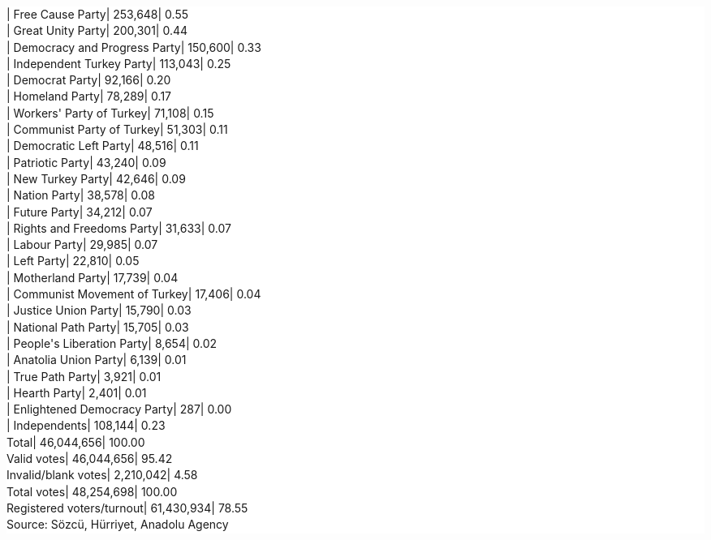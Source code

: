 | Free Cause Party| 253,648| 0.55  
| Great Unity Party| 200,301| 0.44  
| Democracy and Progress Party| 150,600| 0.33  
| Independent Turkey Party| 113,043| 0.25  
| Democrat Party| 92,166| 0.20  
| Homeland Party| 78,289| 0.17  
| Workers' Party of Turkey| 71,108| 0.15  
| Communist Party of Turkey| 51,303| 0.11  
| Democratic Left Party| 48,516| 0.11  
| Patriotic Party| 43,240| 0.09  
| New Turkey Party| 42,646| 0.09  
| Nation Party| 38,578| 0.08  
| Future Party| 34,212| 0.07  
| Rights and Freedoms Party| 31,633| 0.07  
| Labour Party| 29,985| 0.07  
| Left Party| 22,810| 0.05  
| Motherland Party| 17,739| 0.04  
| Communist Movement of Turkey| 17,406| 0.04  
| Justice Union Party| 15,790| 0.03  
| National Path Party| 15,705| 0.03  
| People's Liberation Party| 8,654| 0.02  
| Anatolia Union Party| 6,139| 0.01  
| True Path Party| 3,921| 0.01  
| Hearth Party| 2,401| 0.01  
| Enlightened Democracy Party| 287| 0.00  
| Independents| 108,144| 0.23  
Total| 46,044,656| 100.00  
Valid votes| 46,044,656| 95.42  
Invalid/blank votes| 2,210,042| 4.58  
Total votes| 48,254,698| 100.00  
Registered voters/turnout| 61,430,934| 78.55  
Source: Sözcü, Hürriyet, Anadolu Agency  
  